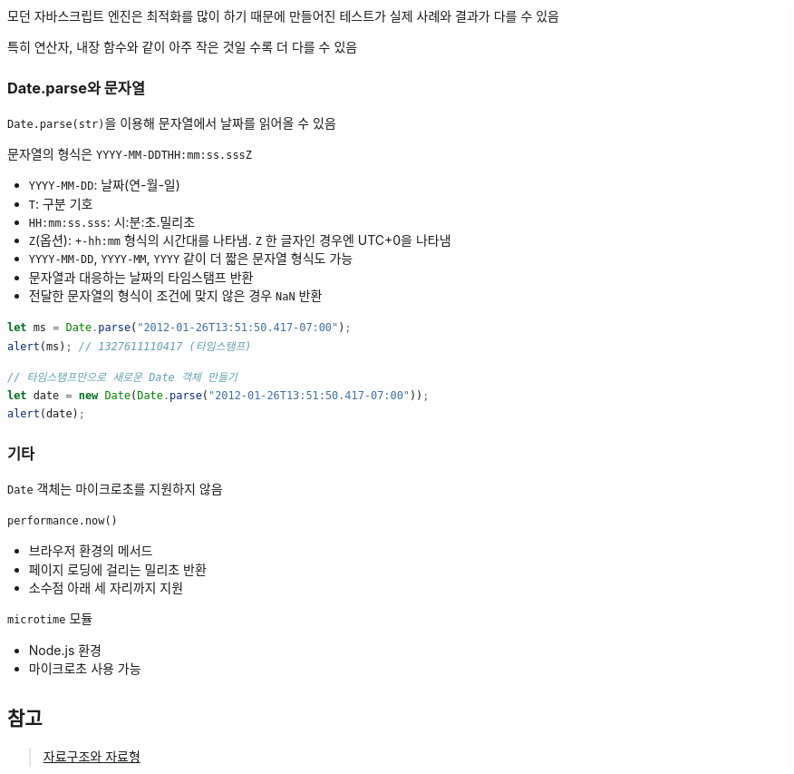 모던 자바스크립트 엔진은 최적화를 많이 하기 때문에 만들어진 테스트가 실제 사례와 결과가 다를 수 있음

특히 연산자, 내장 함수와 같이 아주 작은 것일 수록 더 다를 수 있음

### Date.parse와 문자열

`Date.parse(str)`을 이용해 문자열에서 날짜를 읽어올 수 있음

문자열의 형식은 `YYYY-MM-DDTHH:mm:ss.sssZ`

- `YYYY-MM-DD`: 날짜(연-월-일)
- `T`: 구분 기호
- `HH:mm:ss.sss`: 시:분:초.밀리초
- `Z`(옵션): `+-hh:mm` 형식의 시간대를 나타냄. `Z` 한 글자인 경우엔 UTC+0을 나타냄
- `YYYY-MM-DD`, `YYYY-MM`, `YYYY` 같이 더 짧은 문자열 형식도 가능
- 문자열과 대응하는 날짜의 타임스탬프 반환
- 전달한 문자열의 형식이 조건에 맞지 않은 경우 `NaN` 반환

```javascript
let ms = Date.parse("2012-01-26T13:51:50.417-07:00");
alert(ms); // 1327611110417 (타임스탬프)
```

```javascript
// 타임스탬프만으로 새로운 Date 객체 만들기
let date = new Date(Date.parse("2012-01-26T13:51:50.417-07:00"));
alert(date);
```

### 기타

`Date` 객체는 마이크로초를 지원하지 않음

`performance.now()`

- 브라우저 환경의 메서드
- 페이지 로딩에 걸리는 밀리초 반환
- 소수점 아래 세 자리까지 지원

`microtime` 모듈

- Node.js 환경
- 마이크로초 사용 가능

## 참고

> [자료구조와 자료형](https://ko.javascript.info/data-types)
